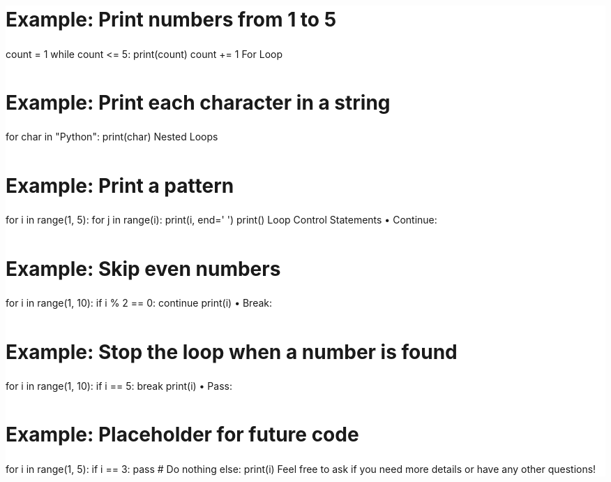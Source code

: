 # Example: Print numbers from 1 to 5
count = 1
while count <= 5:
    print(count)
    count += 1
For Loop
# Example: Print each character in a string
for char in "Python":
    print(char)
Nested Loops
# Example: Print a pattern
for i in range(1, 5):
    for j in range(i):
        print(i, end=' ')
    print()
Loop Control Statements
	• Continue:
  # Example: Skip even numbers
  for i in range(1, 10):
      if i % 2 == 0:
          continue
      print(i)
	• Break:
  # Example: Stop the loop when a number is found
  for i in range(1, 10):
      if i == 5:
          break
      print(i)
	• Pass:
  # Example: Placeholder for future code
  for i in range(1, 5):
      if i == 3:
          pass  # Do nothing
      else:
          print(i)
Feel free to ask if you need more details or have any other questions!









